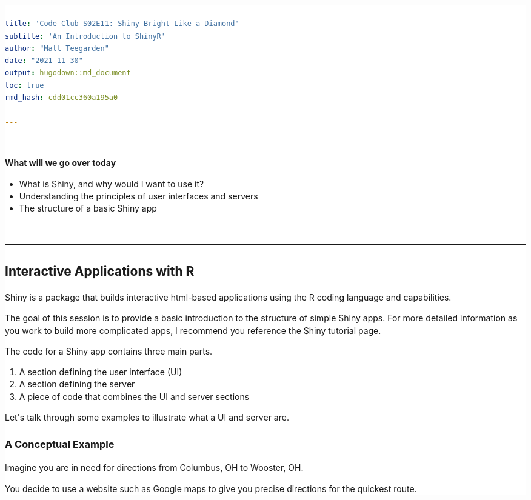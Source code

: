 ```yaml
---
title: 'Code Club S02E11: Shiny Bright Like a Diamond'
subtitle: 'An Introduction to ShinyR'
author: "Matt Teegarden"
date: "2021-11-30"
output: hugodown::md_document
toc: true
rmd_hash: cdd01cc360a195a0

---
```


<br>

<div class="alert alert-note">

<div>

**What will we go over today**

-   What is Shiny, and why would I want to use it?
-   Understanding the principles of user interfaces and servers
-   The structure of a basic Shiny app

</div>

</div>

<br>

------------------------------------------------------------------------

## Interactive Applications with R

Shiny is a package that builds interactive html-based applications using the R coding language and capabilities.

The goal of this session is to provide a basic introduction to the structure of simple Shiny apps. For more detailed information as you work to build more complicated apps, I recommend you reference the [Shiny tutorial page](https://shiny.rstudio.com/tutorial/).

The code for a Shiny app contains three main parts.

1.  A section defining the user interface (UI)
2.  A section defining the server
3.  A piece of code that combines the UI and server sections

Let's talk through some examples to illustrate what a UI and server are.

### A Conceptual Example

Imagine you are in need for directions from Columbus, OH to Wooster, OH.

You decide to use a website such as Google maps to give you precise directions for the quickest route.
